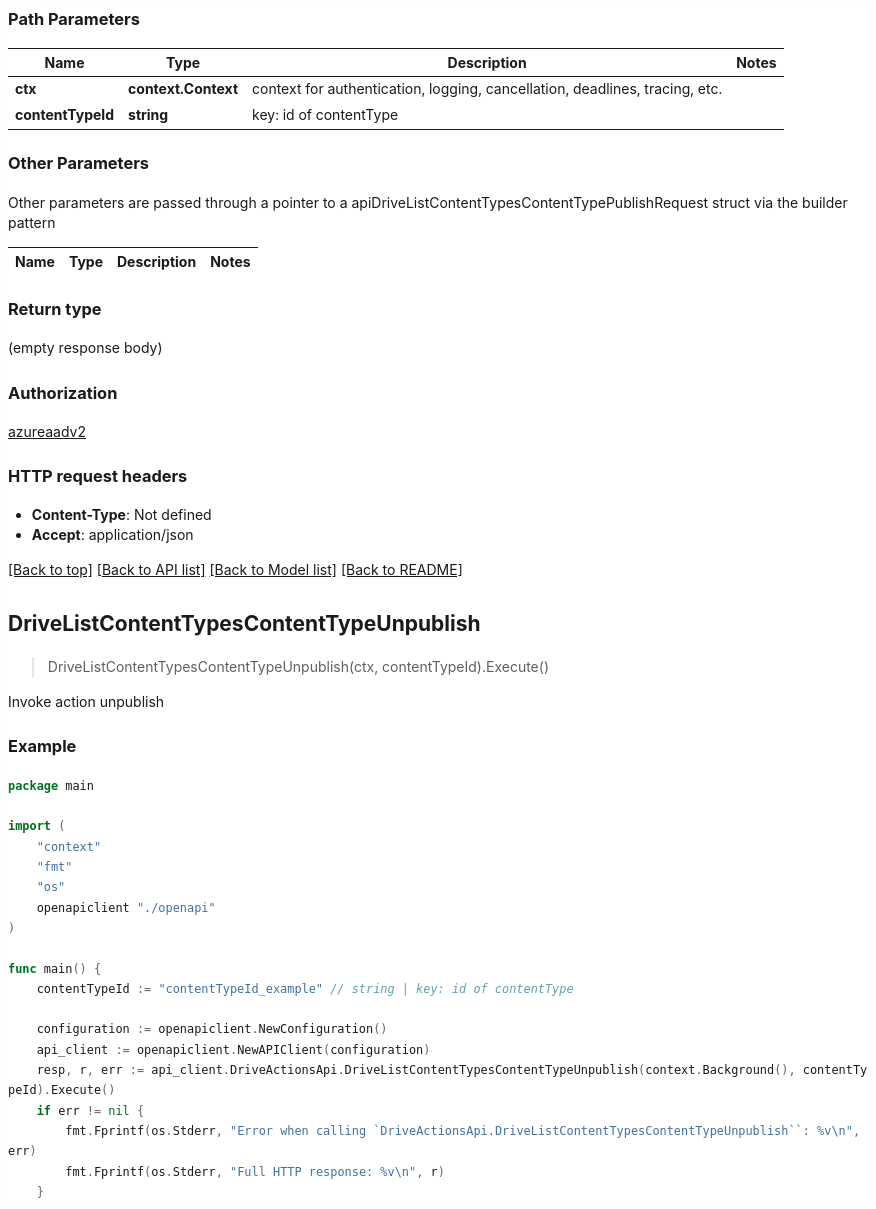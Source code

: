 ### Path Parameters


Name | Type | Description  | Notes
------------- | ------------- | ------------- | -------------
**ctx** | **context.Context** | context for authentication, logging, cancellation, deadlines, tracing, etc.
**contentTypeId** | **string** | key: id of contentType | 

### Other Parameters

Other parameters are passed through a pointer to a apiDriveListContentTypesContentTypePublishRequest struct via the builder pattern


Name | Type | Description  | Notes
------------- | ------------- | ------------- | -------------


### Return type

 (empty response body)

### Authorization

[azureaadv2](../README.md#azureaadv2)

### HTTP request headers

- **Content-Type**: Not defined
- **Accept**: application/json

[[Back to top]](#) [[Back to API list]](../README.md#documentation-for-api-endpoints)
[[Back to Model list]](../README.md#documentation-for-models)
[[Back to README]](../README.md)


## DriveListContentTypesContentTypeUnpublish

> DriveListContentTypesContentTypeUnpublish(ctx, contentTypeId).Execute()

Invoke action unpublish

### Example

```go
package main

import (
    "context"
    "fmt"
    "os"
    openapiclient "./openapi"
)

func main() {
    contentTypeId := "contentTypeId_example" // string | key: id of contentType

    configuration := openapiclient.NewConfiguration()
    api_client := openapiclient.NewAPIClient(configuration)
    resp, r, err := api_client.DriveActionsApi.DriveListContentTypesContentTypeUnpublish(context.Background(), contentTypeId).Execute()
    if err != nil {
        fmt.Fprintf(os.Stderr, "Error when calling `DriveActionsApi.DriveListContentTypesContentTypeUnpublish``: %v\n", err)
        fmt.Fprintf(os.Stderr, "Full HTTP response: %v\n", r)
    }
```